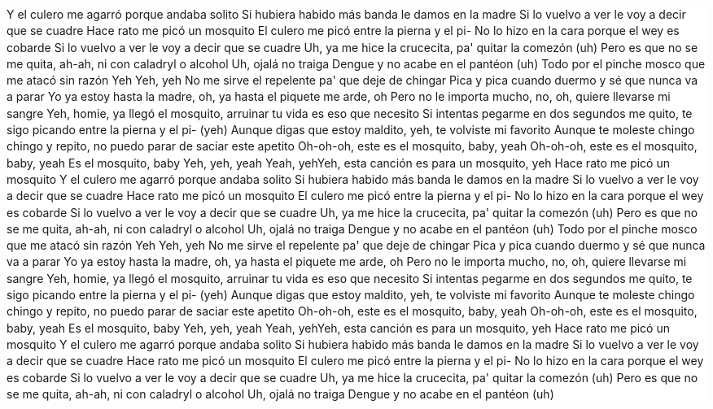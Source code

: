Y el culero me agarró porque andaba solito
Si hubiera habido más banda le damos en la madre
Si lo vuelvo a ver le voy a decir que se cuadre
Hace rato me picó un mosquito
El culero me picó entre la pierna y el pi-
No lo hizo en la cara porque el wey es cobarde
Si lo vuelvo a ver le voy a decir que se cuadre
Uh, ya me hice la crucecita, pa' quitar la comezón (uh)
Pero es que no se me quita, ah-ah, ni con caladryl o alcohol
Uh, ojalá no traiga Dengue y no acabe en el pantéon (uh)
Todo por el pinche mosco que me atacó sin razón
Yeh
Yeh, yeh
No me sirve el repelente pa' que deje de chingar
Pica y pica cuando duermo y sé que nunca va a parar
Yo ya estoy hasta la madre, oh, ya hasta el piquete me arde, oh
Pero no le importa mucho, no, oh, quiere llevarse mi sangre
Yeh, homie, ya llegó el mosquito, arruinar tu vida es eso que necesito
Si intentas pegarme en dos segundos me quito, te sigo picando entre la pierna y el pi- (yeh)
Aunque digas que estoy maldito, yeh, te volviste mi favorito
Aunque te moleste chingo chingo y repito, no puedo parar de saciar este apetito
Oh-oh-oh, este es el mosquito, baby, yeah
Oh-oh-oh, este es el mosquito, baby, yeah
Es el mosquito, baby
Yeh, yeh, yeah
Yeah, yehYeh, esta canción es para un mosquito, yeh
Hace rato me picó un mosquito
Y el culero me agarró porque andaba solito
Si hubiera habido más banda le damos en la madre
Si lo vuelvo a ver le voy a decir que se cuadre
Hace rato me picó un mosquito
El culero me picó entre la pierna y el pi-
No lo hizo en la cara porque el wey es cobarde
Si lo vuelvo a ver le voy a decir que se cuadre
Uh, ya me hice la crucecita, pa' quitar la comezón (uh)
Pero es que no se me quita, ah-ah, ni con caladryl o alcohol
Uh, ojalá no traiga Dengue y no acabe en el pantéon (uh)
Todo por el pinche mosco que me atacó sin razón
Yeh
Yeh, yeh
No me sirve el repelente pa' que deje de chingar
Pica y pica cuando duermo y sé que nunca va a parar
Yo ya estoy hasta la madre, oh, ya hasta el piquete me arde, oh
Pero no le importa mucho, no, oh, quiere llevarse mi sangre
Yeh, homie, ya llegó el mosquito, arruinar tu vida es eso que necesito
Si intentas pegarme en dos segundos me quito, te sigo picando entre la pierna y el pi- (yeh)
Aunque digas que estoy maldito, yeh, te volviste mi favorito
Aunque te moleste chingo chingo y repito, no puedo parar de saciar este apetito
Oh-oh-oh, este es el mosquito, baby, yeah
Oh-oh-oh, este es el mosquito, baby, yeah
Es el mosquito, baby
Yeh, yeh, yeah
Yeah, yehYeh, esta canción es para un mosquito, yeh
Hace rato me picó un mosquito
Y el culero me agarró porque andaba solito
Si hubiera habido más banda le damos en la madre
Si lo vuelvo a ver le voy a decir que se cuadre
Hace rato me picó un mosquito
El culero me picó entre la pierna y el pi-
No lo hizo en la cara porque el wey es cobarde
Si lo vuelvo a ver le voy a decir que se cuadre
Uh, ya me hice la crucecita, pa' quitar la comezón (uh)
Pero es que no se me quita, ah-ah, ni con caladryl o alcohol
Uh, ojalá no traiga Dengue y no acabe en el pantéon (uh)